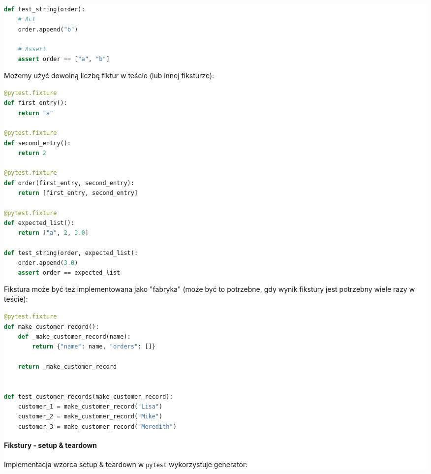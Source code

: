 ```py
def test_string(order):
    # Act
    order.append("b")

    # Assert
    assert order == ["a", "b"]
```

Możemy użyć dowolną liczbę fiktur w teście (lub innej fiksturze):

```py
@pytest.fixture
def first_entry():
    return "a"

@pytest.fixture
def second_entry():
    return 2

@pytest.fixture
def order(first_entry, second_entry):
    return [first_entry, second_entry]

@pytest.fixture
def expected_list():
    return ["a", 2, 3.0]

def test_string(order, expected_list):
    order.append(3.0)
    assert order == expected_list
```

Fikstura może być też implementowana jako "fabryka" (może być to potrzebne, gdy wynik fikstury jest potrzebny wiele razy w teście):

```py
@pytest.fixture
def make_customer_record():
    def _make_customer_record(name):
        return {"name": name, "orders": []}

    return _make_customer_record


def test_customer_records(make_customer_record):
    customer_1 = make_customer_record("Lisa")
    customer_2 = make_customer_record("Mike")
    customer_3 = make_customer_record("Meredith")
```

#### Fikstury - setup & teardown

Implementacja wzorca setup & teardown w `pytest` wykorzystuje generator:
